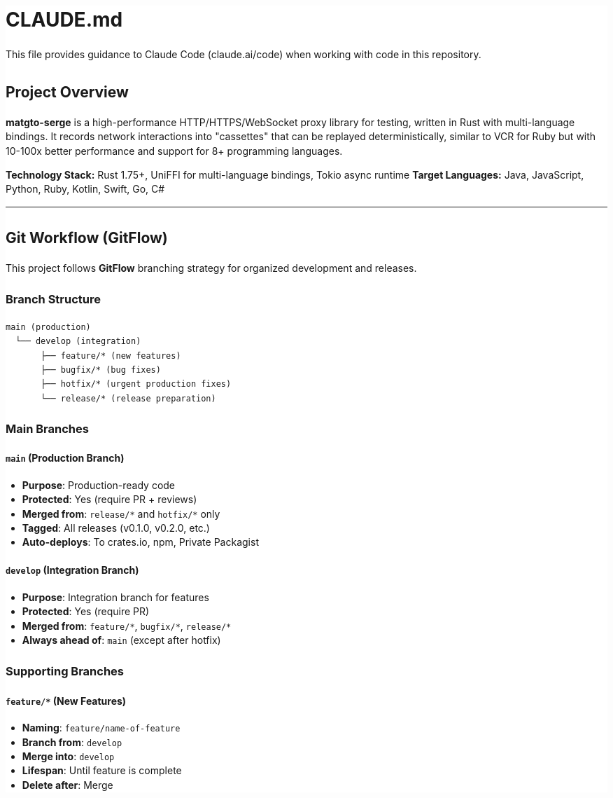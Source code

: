 # CLAUDE.md

This file provides guidance to Claude Code (claude.ai/code) when working with code in this repository.

## Project Overview

**matgto-serge** is a high-performance HTTP/HTTPS/WebSocket proxy library for testing, written in Rust with multi-language bindings. It records network interactions into "cassettes" that can be replayed deterministically, similar to VCR for Ruby but with 10-100x better performance and support for 8+ programming languages.

**Technology Stack:** Rust 1.75+, UniFFI for multi-language bindings, Tokio async runtime
**Target Languages:** Java, JavaScript, Python, Ruby, Kotlin, Swift, Go, C#

---

## Git Workflow (GitFlow)

This project follows **GitFlow** branching strategy for organized development and releases.

### Branch Structure

```
main (production)
  └── develop (integration)
       ├── feature/* (new features)
       ├── bugfix/* (bug fixes)
       ├── hotfix/* (urgent production fixes)
       └── release/* (release preparation)
```

### Main Branches

#### `main` (Production Branch)
- **Purpose**: Production-ready code
- **Protected**: Yes (require PR + reviews)
- **Merged from**: `release/*` and `hotfix/*` only
- **Tagged**: All releases (v0.1.0, v0.2.0, etc.)
- **Auto-deploys**: To crates.io, npm, Private Packagist

#### `develop` (Integration Branch)
- **Purpose**: Integration branch for features
- **Protected**: Yes (require PR)
- **Merged from**: `feature/*`, `bugfix/*`, `release/*`
- **Always ahead of**: `main` (except after hotfix)

### Supporting Branches

#### `feature/*` (New Features)
- **Naming**: `feature/name-of-feature`
- **Branch from**: `develop`
- **Merge into**: `develop`
- **Lifespan**: Until feature is complete
- **Delete after**: Merge
